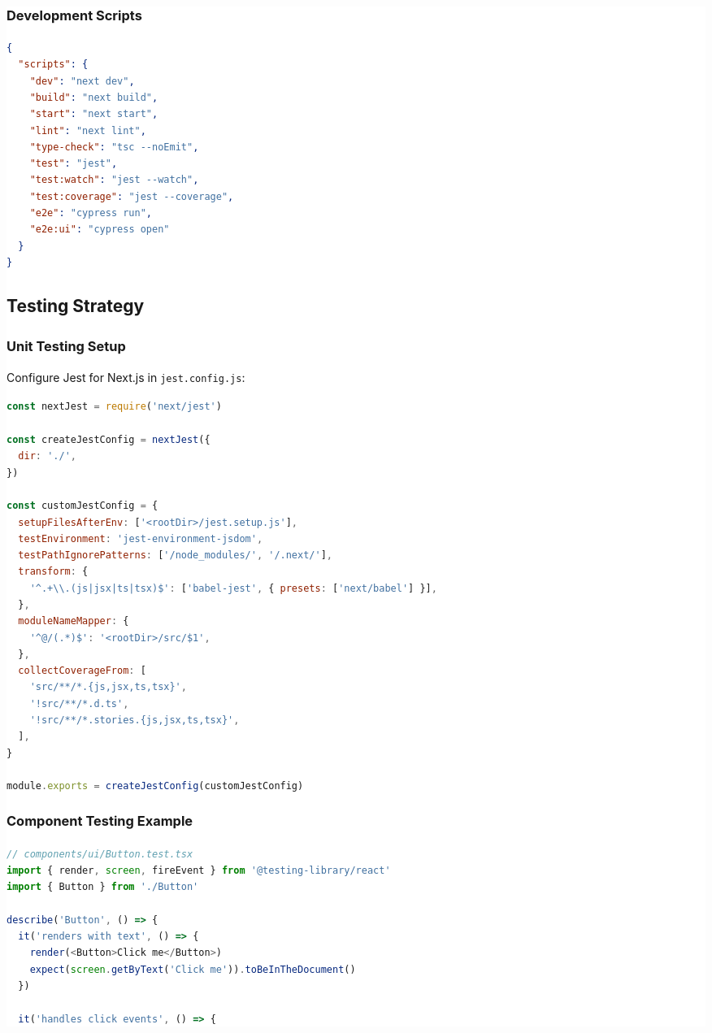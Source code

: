 ### Development Scripts
```json
{
  "scripts": {
    "dev": "next dev",
    "build": "next build",
    "start": "next start",
    "lint": "next lint",
    "type-check": "tsc --noEmit",
    "test": "jest",
    "test:watch": "jest --watch",
    "test:coverage": "jest --coverage",
    "e2e": "cypress run",
    "e2e:ui": "cypress open"
  }
}
```

## Testing Strategy

### Unit Testing Setup

Configure Jest for Next.js in `jest.config.js`:
```javascript
const nextJest = require('next/jest')

const createJestConfig = nextJest({
  dir: './',
})

const customJestConfig = {
  setupFilesAfterEnv: ['<rootDir>/jest.setup.js'],
  testEnvironment: 'jest-environment-jsdom',
  testPathIgnorePatterns: ['/node_modules/', '/.next/'],
  transform: {
    '^.+\\.(js|jsx|ts|tsx)$': ['babel-jest', { presets: ['next/babel'] }],
  },
  moduleNameMapper: {
    '^@/(.*)$': '<rootDir>/src/$1',
  },
  collectCoverageFrom: [
    'src/**/*.{js,jsx,ts,tsx}',
    '!src/**/*.d.ts',
    '!src/**/*.stories.{js,jsx,ts,tsx}',
  ],
}

module.exports = createJestConfig(customJestConfig)
```

### Component Testing Example
```typescript
// components/ui/Button.test.tsx
import { render, screen, fireEvent } from '@testing-library/react'
import { Button } from './Button'

describe('Button', () => {
  it('renders with text', () => {
    render(<Button>Click me</Button>)
    expect(screen.getByText('Click me')).toBeInTheDocument()
  })

  it('handles click events', () => {
```